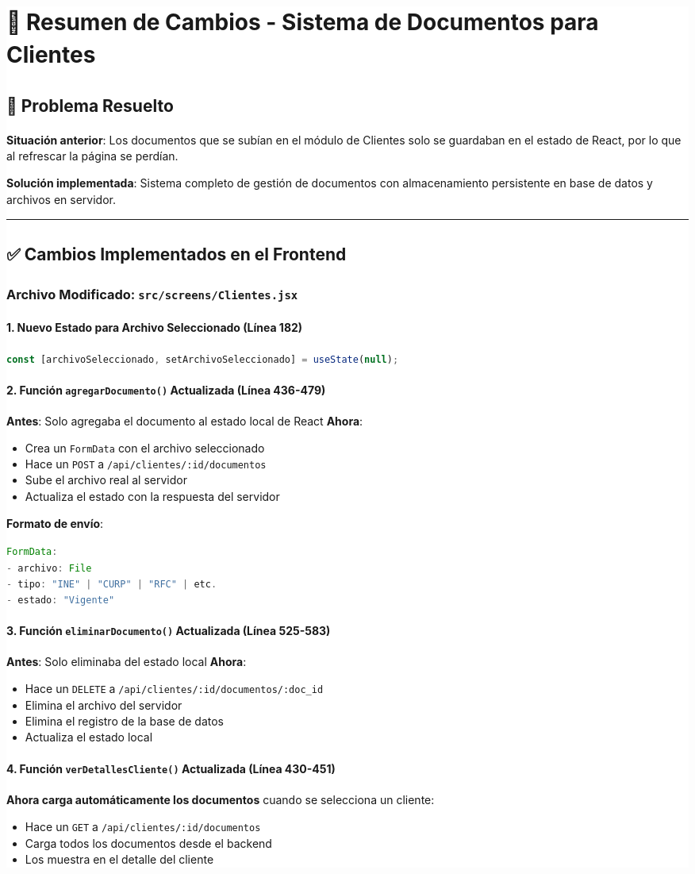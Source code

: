 # 📄 Resumen de Cambios - Sistema de Documentos para Clientes

## 🎯 Problema Resuelto
**Situación anterior**: Los documentos que se subían en el módulo de Clientes solo se guardaban en el estado de React, por lo que al refrescar la página se perdían.

**Solución implementada**: Sistema completo de gestión de documentos con almacenamiento persistente en base de datos y archivos en servidor.

---

## ✅ Cambios Implementados en el Frontend

### Archivo Modificado: `src/screens/Clientes.jsx`

#### 1. **Nuevo Estado para Archivo Seleccionado** (Línea 182)
```javascript
const [archivoSeleccionado, setArchivoSeleccionado] = useState(null);
```

#### 2. **Función `agregarDocumento()` Actualizada** (Línea 436-479)
**Antes**: Solo agregaba el documento al estado local de React
**Ahora**: 
- Crea un `FormData` con el archivo seleccionado
- Hace un `POST` a `/api/clientes/:id/documentos`
- Sube el archivo real al servidor
- Actualiza el estado con la respuesta del servidor

**Formato de envío**:
```javascript
FormData:
- archivo: File
- tipo: "INE" | "CURP" | "RFC" | etc.
- estado: "Vigente"
```

#### 3. **Función `eliminarDocumento()` Actualizada** (Línea 525-583)
**Antes**: Solo eliminaba del estado local
**Ahora**:
- Hace un `DELETE` a `/api/clientes/:id/documentos/:doc_id`
- Elimina el archivo del servidor
- Elimina el registro de la base de datos
- Actualiza el estado local

#### 4. **Función `verDetallesCliente()` Actualizada** (Línea 430-451)
**Ahora carga automáticamente los documentos** cuando se selecciona un cliente:
- Hace un `GET` a `/api/clientes/:id/documentos`
- Carga todos los documentos desde el backend
- Los muestra en el detalle del cliente
